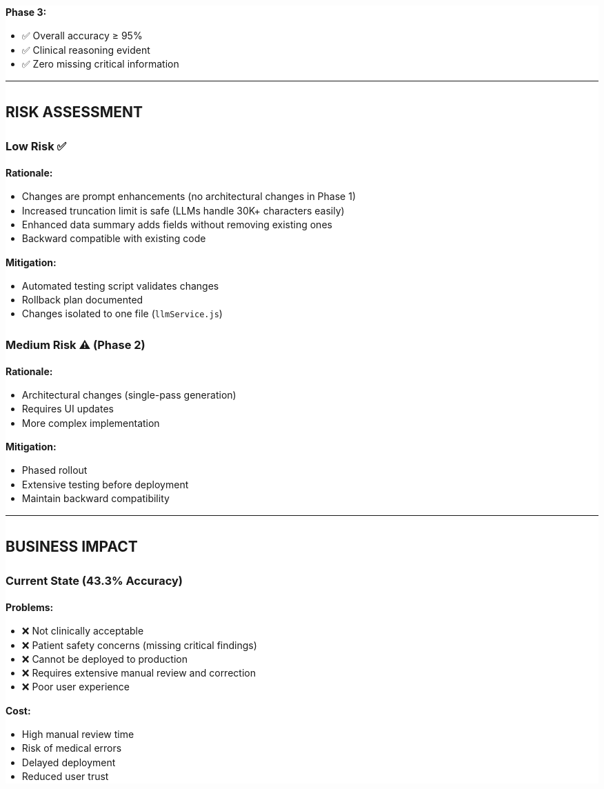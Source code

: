 **Phase 3:**
- ✅ Overall accuracy ≥ 95%
- ✅ Clinical reasoning evident
- ✅ Zero missing critical information

---

## RISK ASSESSMENT

### Low Risk ✅

**Rationale:**
- Changes are prompt enhancements (no architectural changes in Phase 1)
- Increased truncation limit is safe (LLMs handle 30K+ characters easily)
- Enhanced data summary adds fields without removing existing ones
- Backward compatible with existing code

**Mitigation:**
- Automated testing script validates changes
- Rollback plan documented
- Changes isolated to one file (`llmService.js`)

### Medium Risk ⚠️ (Phase 2)

**Rationale:**
- Architectural changes (single-pass generation)
- Requires UI updates
- More complex implementation

**Mitigation:**
- Phased rollout
- Extensive testing before deployment
- Maintain backward compatibility

---

## BUSINESS IMPACT

### Current State (43.3% Accuracy)

**Problems:**
- ❌ Not clinically acceptable
- ❌ Patient safety concerns (missing critical findings)
- ❌ Cannot be deployed to production
- ❌ Requires extensive manual review and correction
- ❌ Poor user experience

**Cost:**
- High manual review time
- Risk of medical errors
- Delayed deployment
- Reduced user trust
